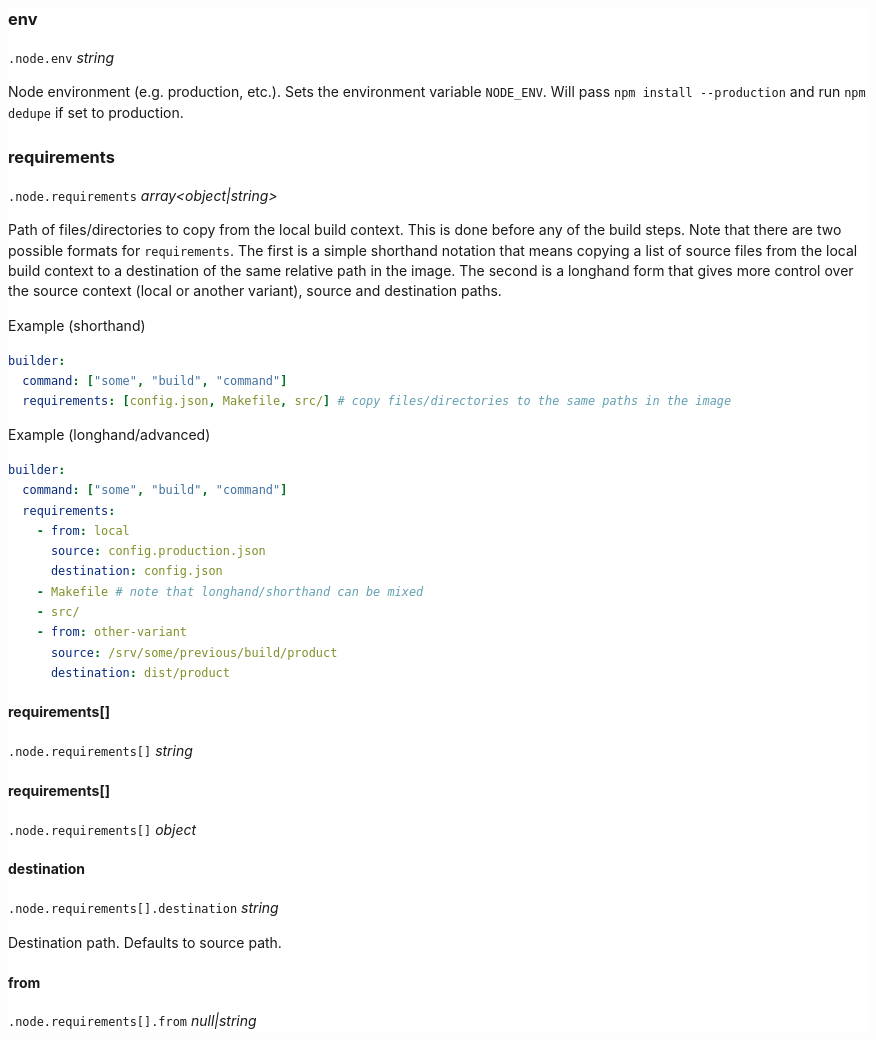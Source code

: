 ### env
`.node.env` _string_

Node environment (e.g. production, etc.). Sets the environment variable `NODE_ENV`. Will pass `npm install --production` and run `npm dedupe` if set to production.

### requirements
`.node.requirements` _array&lt;object|string&gt;_

Path of files/directories to copy from the local build context. This is done before any of the build steps. Note that there are two possible formats for `requirements`. The first is a simple shorthand notation that means copying a list of source files from the local build context to a destination of the same relative path in the image. The second is a longhand form that gives more control over the source context (local or another variant), source and destination paths.

Example (shorthand)

```yaml
builder:
  command: ["some", "build", "command"]
  requirements: [config.json, Makefile, src/] # copy files/directories to the same paths in the image
```

Example (longhand/advanced)

```yaml
builder:
  command: ["some", "build", "command"]
  requirements:
    - from: local
      source: config.production.json
      destination: config.json
    - Makefile # note that longhand/shorthand can be mixed
    - src/
    - from: other-variant
      source: /srv/some/previous/build/product
      destination: dist/product
```


#### requirements[]
`.node.requirements[]` _string_

#### requirements[]
`.node.requirements[]` _object_

#### destination
`.node.requirements[].destination` _string_

Destination path. Defaults to source path.

#### from
`.node.requirements[].from` _null|string_
